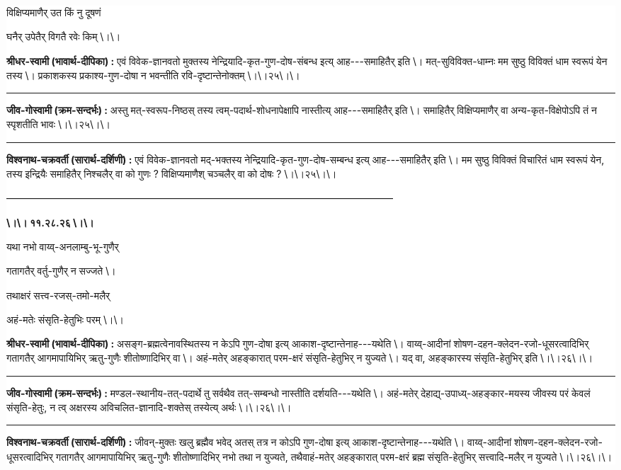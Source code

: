 विक्षिप्यमाणैर् उत किं नु दूषणं

घनैर् उपेतैर् विगतै रवेः किम् \।\।

**श्रीधर-स्वामी (भावार्थ-दीपिका) :** एवं विवेक-ज्ञानवतो मुक्तस्य
नेन्द्रियादि-कृत-गुण-दोष-संबन्ध इत्य् आह---समाहितैर् इति \।
मत्-सुविविक्त-धाम्नः मम सुष्ठु विविक्तं धाम स्वरूपं येन तस्य \।
प्रकाशकस्य प्रकाश्य-गुण-दोषा न भवन्तीति रवि-दृष्टान्तेनोक्तम्
\।\।२५\।\।

---------------------------------------------------------------------------------------------------------------------

**जीव-गोस्वामी (क्रम-सन्दर्भः) :** अस्तु मत्-स्वरूप-निष्ठस् तस्य
त्वम्-पदार्थ-शोधनापेक्षापि नास्तीत्य् आह---समाहितैर् इति \। समाहितैर्
विक्षिप्यमाणैर् वा अन्य-कृत-विक्षेपोऽपि तं न स्पृशतीति भावः
\।\।२५\।\।

---------------------------------------------------------------------------------------------------------------------

**विश्वनाथ-चक्रवर्ती (सारार्थ-दर्शिणी) :** एवं विवेक-ज्ञानवतो
मद्-भक्तस्य नेन्द्रियादि-कृत-गुण-दोष-सम्बन्ध इत्य् आह---समाहितैर्
इति \। मम सुष्ठु विविक्तं विचारितं धाम स्वरूपं येन, तस्य
इन्द्रियैः समाहितैर् निश्चलैर् वा को गुणः ? विक्षिप्यमाणैश् चञ्चलैर् वा
को दोषः ? \।\।२५\।\।

———————————————————————————————————————

**\।\। ११.२८.२६ \।\।**

यथा नभो वाय्व्-अनलाम्बु-भू-गुणैर्

गतागतैर् वर्तु-गुणैर् न सज्जते \।

तथाक्षरं सत्त्व-रजस्-तमो-मलैर्

अहं-मतेः संसृति-हेतुभिः परम् \।\।

**श्रीधर-स्वामी (भावार्थ-दीपिका) :** असङ्ग-ब्रह्मत्वेनावस्थितस्य न
केऽपि गुण-दोषा इत्य् आकाश-दृष्टान्तेनाह---यथेति \। वाय्व्-आदीनां
शोषण-दहन-क्लेदन-रजो-धूसरत्वादिभिर् गतागतैर् आगमापायिभिर्
ऋतु-गुणैः शीतोष्णादिभिर् वा \। अहं-मतेर् अहङ्कारात् परम-क्षरं
संसृति-हेतुभिर् न युज्यते \। यद् वा, अहङ्कारस्य संसृति-हेतुभिर् इति
\।\।२६\।\।

---------------------------------------------------------------------------------------------------------------------

**जीव-गोस्वामी (क्रम-सन्दर्भः) :** मण्डल-स्थानीय-तत्-पदार्थे तु
सर्वथैव तत्-सम्बन्धो नास्तीति दर्शयति---यथेति \। अहं-मतेर्
देहाद्य्-उपाध्य्-अहङ्कार-मयस्य जीवस्य परं केवलं संसृति-हेतुः, न
त्व् अक्षरस्य अविचलित-ज्ञानादि-शक्तेस् तस्येत्य् अर्थः \।\।२६\।\।

---------------------------------------------------------------------------------------------------------------------

**विश्वनाथ-चक्रवर्ती (सारार्थ-दर्शिणी) :** जीवन्-मुक्तः खलु
ब्रह्मैव भवेद् अतस् तत्र न कोऽपि गुण-दोषा इत्य्
आकाश-दृष्टान्तेनाह---यथेति \। वाय्व्-आदीनां
शोषण-दहन-क्लेदन-रजो-धूसरत्वादिभिर् गतागतैर् आगमापायिभिर्
ऋतु-गुणैः शीतोष्णादिभिर् नभो तथा न युज्यते, तथैवाहं-मतेर्
अहङ्कारात् परम-क्षरं ब्रह्म संसृति-हेतुभिर् सत्त्वादि-मलैर् न
युज्यते \।\।२६\।\।

